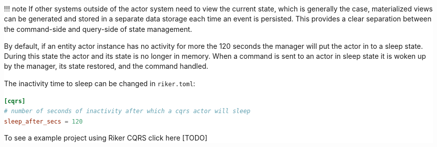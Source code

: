 !!! note
    If other systems outside of the actor system need to view the current state, which is generally the case, materialized views can be generated and stored in a separate data storage each time an event is persisted. This provides a clear separation between the command-side and query-side of state management.

By default, if an entity actor instance has no activity for more the 120 seconds the manager will put the actor in to a sleep state. During this state the actor and its state is no longer in memory. When a command is sent to an actor in sleep state it is woken up by the manager, its state restored, and the command handled.

The inactivity time to sleep can be changed in `riker.toml`:

```toml
[cqrs]
# number of seconds of inactivity after which a cqrs actor will sleep
sleep_after_secs = 120
```

To see a example project using Riker CQRS click here [TODO]
